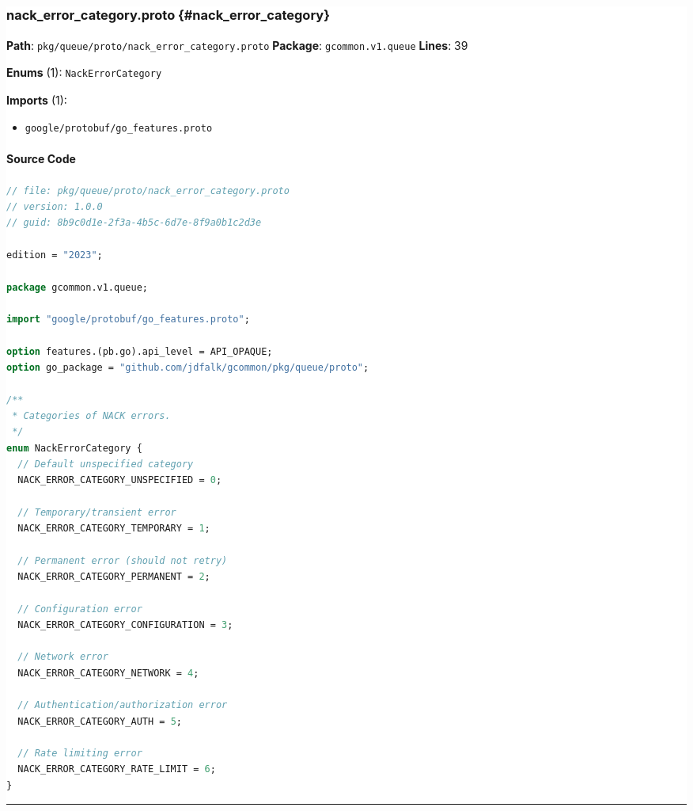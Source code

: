 ### nack_error_category.proto {#nack_error_category}

**Path**: `pkg/queue/proto/nack_error_category.proto` **Package**:
`gcommon.v1.queue` **Lines**: 39

**Enums** (1): `NackErrorCategory`

**Imports** (1):

- `google/protobuf/go_features.proto`

#### Source Code

```protobuf
// file: pkg/queue/proto/nack_error_category.proto
// version: 1.0.0
// guid: 8b9c0d1e-2f3a-4b5c-6d7e-8f9a0b1c2d3e

edition = "2023";

package gcommon.v1.queue;

import "google/protobuf/go_features.proto";

option features.(pb.go).api_level = API_OPAQUE;
option go_package = "github.com/jdfalk/gcommon/pkg/queue/proto";

/**
 * Categories of NACK errors.
 */
enum NackErrorCategory {
  // Default unspecified category
  NACK_ERROR_CATEGORY_UNSPECIFIED = 0;

  // Temporary/transient error
  NACK_ERROR_CATEGORY_TEMPORARY = 1;

  // Permanent error (should not retry)
  NACK_ERROR_CATEGORY_PERMANENT = 2;

  // Configuration error
  NACK_ERROR_CATEGORY_CONFIGURATION = 3;

  // Network error
  NACK_ERROR_CATEGORY_NETWORK = 4;

  // Authentication/authorization error
  NACK_ERROR_CATEGORY_AUTH = 5;

  // Rate limiting error
  NACK_ERROR_CATEGORY_RATE_LIMIT = 6;
}

```

---